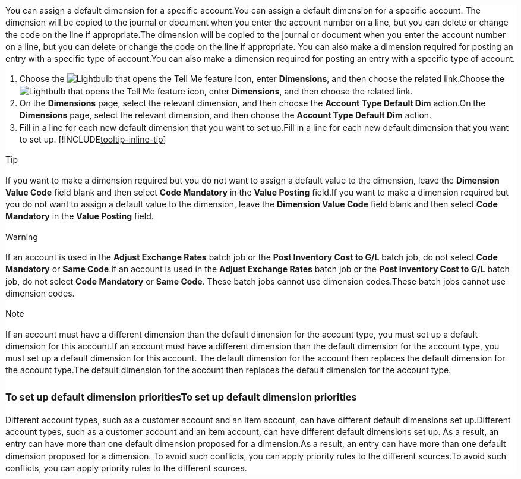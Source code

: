 <span data-ttu-id="345bb-141">You can assign a default dimension for a specific account.</span><span class="sxs-lookup"><span data-stu-id="345bb-141">You can assign a default dimension for a specific account.</span></span> <span data-ttu-id="345bb-142">The dimension will be copied to the journal or document when you enter the account number on a line, but you can delete or change the code on the line if appropriate.</span><span class="sxs-lookup"><span data-stu-id="345bb-142">The dimension will be copied to the journal or document when you enter the account number on a line, but you can delete or change the code on the line if appropriate.</span></span> <span data-ttu-id="345bb-143">You can also make a dimension required for posting an entry with a specific type of account.</span><span class="sxs-lookup"><span data-stu-id="345bb-143">You can also make a dimension required for posting an entry with a specific type of account.</span></span>  

1.  <span data-ttu-id="345bb-144">Choose the ![Lightbulb that opens the Tell Me feature](media/ui-search/search_small.png "Tell me what you want to do") icon, enter **Dimensions**, and then choose the related link.</span><span class="sxs-lookup"><span data-stu-id="345bb-144">Choose the ![Lightbulb that opens the Tell Me feature](media/ui-search/search_small.png "Tell me what you want to do") icon, enter **Dimensions**, and then choose the related link.</span></span>  
2.  <span data-ttu-id="345bb-145">On the **Dimensions** page, select the relevant dimension, and then choose the **Account Type Default Dim** action.</span><span class="sxs-lookup"><span data-stu-id="345bb-145">On the **Dimensions** page, select the relevant dimension, and then choose the **Account Type Default Dim** action.</span></span>  
4.  <span data-ttu-id="345bb-146">Fill in a line for each new default dimension that you want to set up.</span><span class="sxs-lookup"><span data-stu-id="345bb-146">Fill in a line for each new default dimension that you want to set up.</span></span> [!INCLUDE[tooltip-inline-tip](includes/tooltip-inline-tip_md.md)]

> [!TIP]  
>  <span data-ttu-id="345bb-147">If you want to make a dimension required but you do not want to assign a default value to the dimension, leave the **Dimension Value Code** field blank and then select **Code Mandatory** in the **Value Posting** field.</span><span class="sxs-lookup"><span data-stu-id="345bb-147">If you want to make a dimension required but you do not want to assign a default value to the dimension, leave the **Dimension Value Code** field blank and then select **Code Mandatory** in the **Value Posting** field.</span></span>  

> [!WARNING]  
>  <span data-ttu-id="345bb-148">If an account is used in the **Adjust Exchange Rates** batch job or the **Post Inventory Cost to G/L** batch job, do not select **Code Mandatory** or **Same Code**.</span><span class="sxs-lookup"><span data-stu-id="345bb-148">If an account is used in the **Adjust Exchange Rates** batch job or the **Post Inventory Cost to G/L** batch job, do not select **Code Mandatory** or **Same Code**.</span></span> <span data-ttu-id="345bb-149">These batch jobs cannot use dimension codes.</span><span class="sxs-lookup"><span data-stu-id="345bb-149">These batch jobs cannot use dimension codes.</span></span>  

> [!NOTE]  
>  <span data-ttu-id="345bb-150">If an account must have a different dimension than the default dimension for the account type, you must set up a default dimension for this account.</span><span class="sxs-lookup"><span data-stu-id="345bb-150">If an account must have a different dimension than the default dimension for the account type, you must set up a default dimension for this account.</span></span> <span data-ttu-id="345bb-151">The default dimension for the account then replaces the default dimension for the account type.</span><span class="sxs-lookup"><span data-stu-id="345bb-151">The default dimension for the account then replaces the default dimension for the account type.</span></span>  

### <a name="to-set-up-default-dimension-priorities"></a><span data-ttu-id="345bb-152">To set up default dimension priorities</span><span class="sxs-lookup"><span data-stu-id="345bb-152">To set up default dimension priorities</span></span>  
<span data-ttu-id="345bb-153">Different account types, such as a customer account and an item account, can have different default dimensions set up.</span><span class="sxs-lookup"><span data-stu-id="345bb-153">Different account types, such as a customer account and an item account, can have different default dimensions set up.</span></span> <span data-ttu-id="345bb-154">As a result, an entry can have more than one default dimension proposed for a dimension.</span><span class="sxs-lookup"><span data-stu-id="345bb-154">As a result, an entry can have more than one default dimension proposed for a dimension.</span></span> <span data-ttu-id="345bb-155">To avoid such conflicts, you can apply priority rules to the different sources.</span><span class="sxs-lookup"><span data-stu-id="345bb-155">To avoid such conflicts, you can apply priority rules to the different sources.</span></span>  
